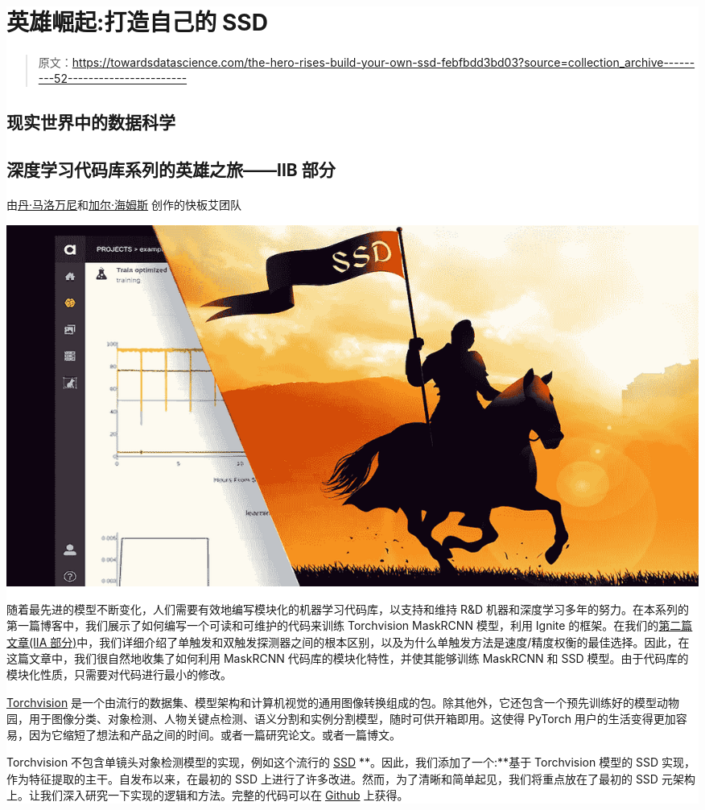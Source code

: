 # 英雄崛起:打造自己的 SSD

> 原文：<https://towardsdatascience.com/the-hero-rises-build-your-own-ssd-febfbdd3bd03?source=collection_archive---------52----------------------->

## 现实世界中的数据科学

## 深度学习代码库系列的英雄之旅——IIB 部分

由[丹·马洛万尼](https://www.linkedin.com/in/dan-malowany-78b2b21/)和[加尔·海姆斯](https://www.linkedin.com/in/gal-hyams-2146a662/)
创作的快板艾团队

![](img/6f11d2ae6f08d5f78fd91440ddb6ac61.png)

随着最先进的模型不断变化，人们需要有效地编写模块化的机器学习代码库，以支持和维持 R&D 机器和深度学习多年的努力。在本系列的第一篇博客中，我们展示了如何编写一个可读和可维护的代码来训练 Torchvision MaskRCNN 模型，利用 Ignite 的框架。在我们的[第二篇文章(IIA 部分)](/the-battle-of-speed-vs-23b61eb4225d)中，我们详细介绍了单触发和双触发探测器之间的根本区别，以及为什么单触发方法是速度/精度权衡的最佳选择。因此，在这篇文章中，我们很自然地收集了如何利用 MaskRCNN 代码库的模块化特性，并使其能够训练 MaskRCNN 和 SSD 模型。由于代码库的模块化性质，只需要对代码进行最小的修改。

[Torchvision](https://pytorch.org/docs/stable/torchvision/index.html) 是一个由流行的数据集、模型架构和计算机视觉的通用图像转换组成的包。除其他外，它还包含一个预先训练好的模型动物园，用于图像分类、对象检测、人物关键点检测、语义分割和实例分割模型，随时可供开箱即用。这使得 PyTorch 用户的生活变得更加容易，因为它缩短了想法和产品之间的时间。或者一篇研究论文。或者一篇博文。

Torchvision 不包含单镜头对象检测模型的实现，例如这个流行的 [SSD](https://link.springer.com/chapter/10.1007/978-3-319-46448-0_2) **。因此，我们添加了一个:**基于 Torchvision 模型的 SSD 实现，作为特征提取的主干。自发布以来，在最初的 SSD 上进行了许多改进。然而，为了清晰和简单起见，我们将重点放在了最初的 SSD 元架构上。让我们深入研究一下实现的逻辑和方法。完整的代码可以在 [Github](https://github.com/allegroai/trains-blogs/tree/master/the_hero_rises) 上获得。
